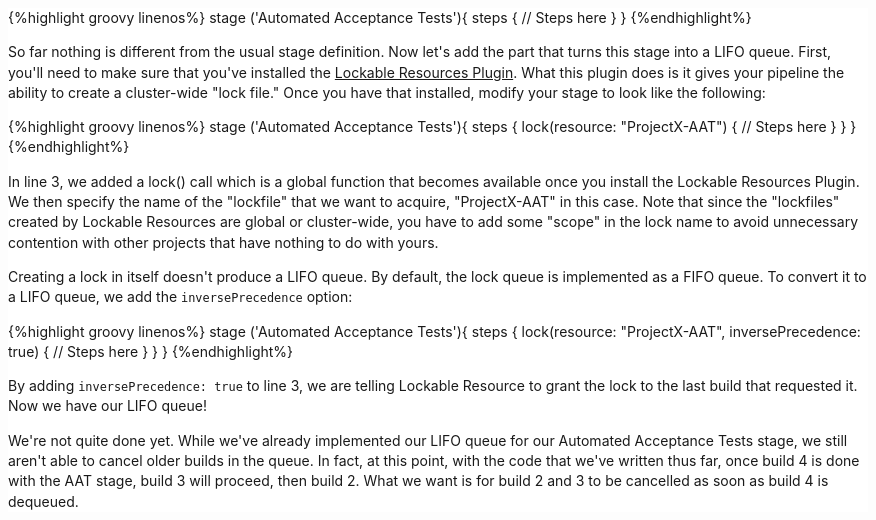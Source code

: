
{%highlight groovy linenos%}
stage ('Automated Acceptance Tests'){
    steps {
        // Steps here
    }
}
{%endhighlight%}

So far nothing is different from the usual stage definition. Now let's
add the part that turns this stage into a LIFO queue. First, you'll need
to make sure that you've installed the [Lockable Resources Plugin](https://plugins.jenkins.io/lockable-resources).
What this plugin does is it gives your pipeline the ability to create
a cluster-wide "lock file." Once you have that installed, modify your
stage to look like the following:

{%highlight groovy linenos%}
stage ('Automated Acceptance Tests'){
    steps {
        lock(resource: "ProjectX-AAT") {
            // Steps here
        }
    }
}
{%endhighlight%}

In line 3, we added a lock() call which is a global function that becomes
available once you install the Lockable Resources Plugin. We then specify
the name of the "lockfile" that we want to acquire, "ProjectX-AAT" in this
case. Note that since the "lockfiles" created by Lockable Resources are
global or cluster-wide, you have to add some "scope" in the lock name to
avoid unnecessary contention with other projects that have nothing to do
with yours.

Creating a lock in itself doesn't produce a LIFO queue. By default, the lock
queue is implemented as a FIFO queue. To convert it to a LIFO queue, we add
the `inversePrecedence` option:

{%highlight groovy linenos%}
stage ('Automated Acceptance Tests'){
    steps {
        lock(resource: "ProjectX-AAT", inversePrecedence: true) {
            // Steps here
        }
    }
}
{%endhighlight%}

By adding `inversePrecedence: true` to line 3, we are telling Lockable
Resource to grant the lock to the last build that requested it. Now we
have our LIFO queue!

We're not quite done yet. While we've already implemented our LIFO queue
for our Automated Acceptance Tests stage, we still aren't able to cancel
older builds in the queue. In fact, at this point, with the code that we've
written thus far, once build 4 is done with the AAT stage, build 3 will
proceed, then build 2. What we want is for build 2 and 3 to be cancelled
as soon as build 4 is dequeued.
